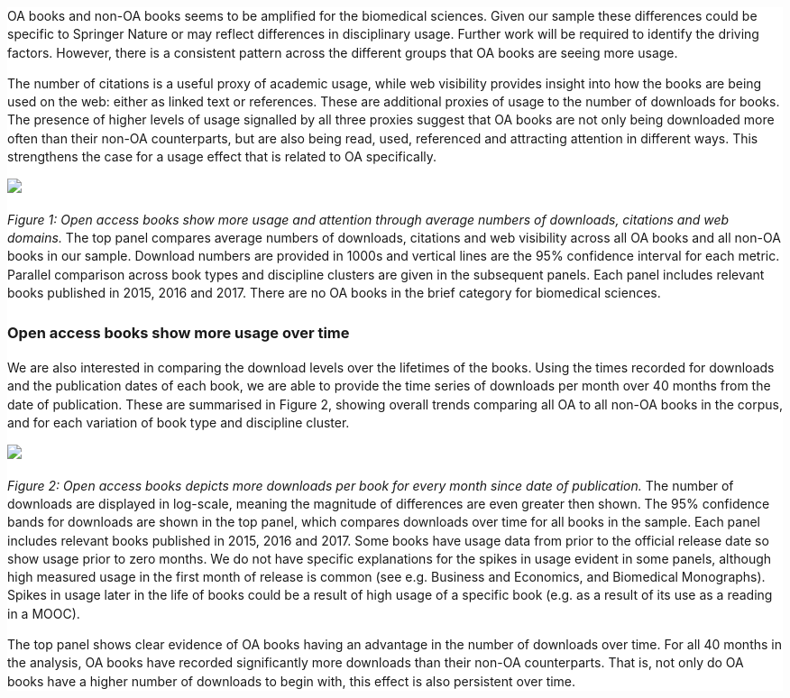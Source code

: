 OA books and non-OA books seems to be amplified for the biomedical sciences. Given our sample these differences could 
be specific to Springer Nature or may reflect differences in disciplinary usage. Further work will be required to 
identify the driving factors. However, there is a consistent pattern across the different groups that OA books are seeing more usage.

The number of citations is a useful proxy of academic usage, while web visibility provides insight into how the books are being used on the web: either as linked text or references. These are additional proxies of usage to the number of downloads for books. The presence of higher levels of usage signalled by all three proxies suggest that OA books are not only being downloaded more often than their non-OA counterparts, but are also being read, used, referenced and attracting attention in different ways. This strengthens the case for a usage effect that is related to OA specifically.

![](figure1full.png)

_Figure 1: Open access books show more usage and attention through average numbers of downloads, 
citations and web domains._  The top panel compares average numbers of downloads, citations and 
web visibility across all OA books and all non-OA books in our sample. Download numbers are 
provided in 1000s and vertical lines are the 95% confidence interval for each metric. Parallel 
comparison across book types and discipline clusters are given in the subsequent panels. Each 
panel includes relevant books published in 2015, 2016 and 2017. There 
are no OA books in the brief category for biomedical sciences.

### Open access books show more usage over time

We are also interested in comparing the download levels over the lifetimes of the books. Using the times recorded for downloads and the publication dates of each book, we are able to provide the time series of downloads per month over 40 months from the date of publication. These are summarised in Figure 2, showing overall trends comparing all OA to all non-OA books in the corpus, and for each variation of book type and discipline cluster.

![](figure2full.png)

_Figure 2: Open access books depicts more downloads per book for every month since date of 
publication._ The number of downloads are displayed in log-scale, meaning the magnitude of 
differences are even greater then shown. The 95% confidence bands for downloads are shown in 
the top panel, which compares downloads over time for all books in the sample. Each panel 
includes relevant books published in 2015, 2016 and 2017. Some books have 
usage data from prior to the official release date so show usage prior to zero months. We do not have specific 
explanations for the spikes in usage evident in some panels, although high measured usage in the first month of 
release is common (see e.g. Business and Economics, and Biomedical Monographs). Spikes in usage later in the life of 
books could be a result of high usage of a specific book (e.g. as a result of its use as a reading in a MOOC).

The top panel shows clear evidence of OA books having an advantage in the number of downloads over time. For all 40 months in the analysis, OA books have recorded significantly more downloads than their non-OA counterparts. That is, not only do OA books have a higher number of downloads to begin with, this effect is also persistent over time.
